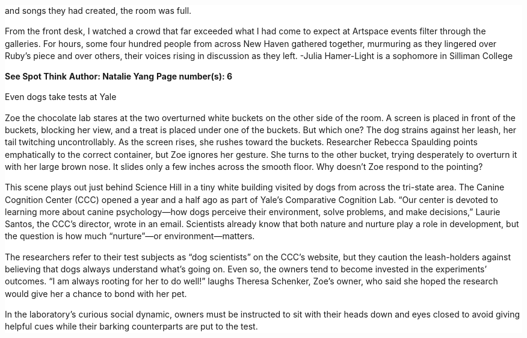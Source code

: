 and songs they had created, the room was full. 

From the front desk, I watched a crowd that far 
exceeded what I had come to expect at Artspace events 
filter through the galleries. For hours, some four hundred people from across New Haven gathered together, 
murmuring as they lingered over Ruby’s piece and over 
others, their voices rising in discussion as they left. 
-Julia Hamer-Light is a sophomore 
in Silliman College


**See Spot Think**
**Author: Natalie Yang**
**Page number(s): 6**

Even dogs take tests at Yale 

Zoe the chocolate lab stares at the two overturned 
white buckets on the other side of the room. A 
screen is placed in front of the buckets, blocking her 
view, and a treat is placed under one of the buckets. 
But which one? The dog strains against her leash, her 
tail twitching uncontrollably. As the screen rises, she 
rushes toward the buckets. Researcher Rebecca Spaulding points emphatically to the correct container, but 
Zoe ignores her gesture. She turns to the other bucket, 
trying desperately to overturn it with her large brown 
nose. It slides only a few inches across the smooth 
floor. Why doesn’t Zoe respond to the pointing? 

This scene plays out just behind Science Hill in a 
tiny white building visited by dogs from across the 
tri-state area. The Canine Cognition Center (CCC) 
opened a year and a half ago as part of Yale’s Comparative Cognition Lab. “Our center is devoted to learning 
more about canine psychology—how dogs perceive 
their environment, solve problems, and make decisions,” Laurie Santos, the CCC’s director, wrote in an 
email. Scientists already know that both nature and 
nurture play a role in development, but the question 
is how much “nurture”—or environment—matters.

The researchers refer to their test subjects as “dog 
scientists” on the CCC’s website, but they caution the 
leash-holders against believing that dogs always understand what’s going on. Even so, the owners tend 
to become invested in the experiments’ outcomes. “I 
am always rooting for her to do well!” laughs Theresa 
Schenker, Zoe’s owner, who said she hoped the research would give her a chance to bond with her pet. 

In the laboratory’s curious social dynamic, owners 
must be instructed to sit with their heads down and 
eyes closed to avoid giving helpful cues while their 
barking counterparts are put to the test. 
